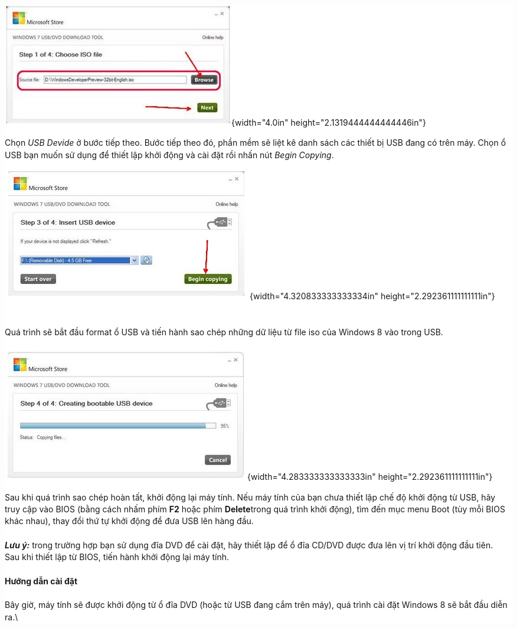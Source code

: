 ![](chuong-iii---phan-mem-media/media/image113.jpeg){width="4.0in"
height="2.1319444444444446in"}

Chọn *USB Devide* ở bước tiếp theo. Bước tiếp theo đó, phần mềm sẽ liệt
kê danh sách các thiết bị USB đang có trên máy. Chọn ổ USB bạn muốn sử
dụng để thiết lập khởi động và cài đặt rồi nhấn nút *Begin Copying*.

![](chuong-iii---phan-mem-media/media/image114.jpeg){width="4.320833333333334in"
height="2.292361111111111in"}\
\
\
Quá trình sẽ bắt đầu format ổ USB và tiến hành sao chép những dữ liệu từ
file iso của Windows 8 vào trong USB.\
\
![](chuong-iii---phan-mem-media/media/image115.jpeg){width="4.283333333333333in"
height="2.292361111111111in"}

Sau khi quá trình sao chép hoàn tất, khởi động lại máy tính. Nếu máy
tính của bạn chưa thiết lập chế độ khởi động từ USB, hãy truy cập vào
BIOS (bằng cách nhấm phím **F2** hoặc phím **Delete**trong quá trình
khởi động), tìm đến mục menu Boot (tùy mỗi BIOS khác nhau), thay đổi thứ
tự khởi động để đưa USB lên hàng đầu.\
***\
*Lưu ý:**** trong trường hợp bạn sử dụng đĩa DVD để cài đặt, hãy thiết
lập để ổ đĩa CD/DVD được đưa lên vị trí khởi động đầu tiên.\
Sau khi thiết lập từ BIOS, tiến hành khởi động lại máy tính.\
\
**Hướng dẫn cài đặt**\
\
Bây giờ, máy tính sẽ được khởi động từ ổ đĩa DVD (hoặc từ USB đang cắm
trên máy), quá trình cài đặt Windows 8 sẽ bắt đầu diễn ra.\